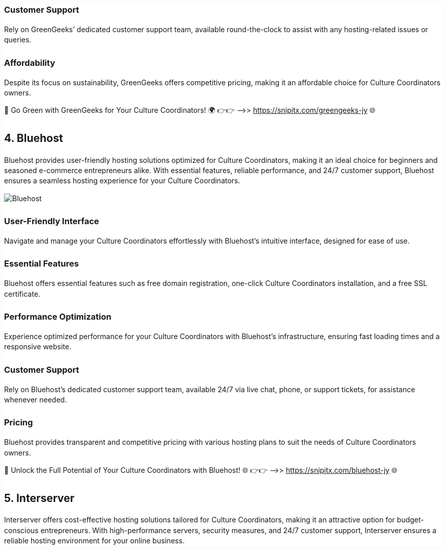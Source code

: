 ### Customer Support
Rely on GreenGeeks’ dedicated customer support team, available round-the-clock to assist with any hosting-related issues or queries.

### Affordability
Despite its focus on sustainability, GreenGeeks offers competitive pricing, making it an affordable choice for Culture Coordinators owners.

🌿 Go Green with GreenGeeks for Your Culture Coordinators! 🌍
👉👉 -->> https://snipitx.com/greengeeks-jy 🌐

## 4. Bluehost

Bluehost provides user-friendly hosting solutions optimized for Culture Coordinators, making it an ideal choice for beginners and seasoned e-commerce entrepreneurs alike. With essential features, reliable performance, and 24/7 customer support, Bluehost ensures a seamless hosting experience for your Culture Coordinators.

![Bluehost](https://i.imgur.com/PasFF9E.jpeg "Bluehost Hosting")

### User-Friendly Interface
Navigate and manage your Culture Coordinators effortlessly with Bluehost’s intuitive interface, designed for ease of use.

### Essential Features
Bluehost offers essential features such as free domain registration, one-click Culture Coordinators installation, and a free SSL certificate.

### Performance Optimization
Experience optimized performance for your Culture Coordinators with Bluehost’s infrastructure, ensuring fast loading times and a responsive website.

### Customer Support
Rely on Bluehost’s dedicated customer support team, available 24/7 via live chat, phone, or support tickets, for assistance whenever needed.

### Pricing
Bluehost provides transparent and competitive pricing with various hosting plans to suit the needs of Culture Coordinators owners.

🚀 Unlock the Full Potential of Your Culture Coordinators with Bluehost! 🌐
👉👉 -->> https://snipitx.com/bluehost-jy 🌐

## 5. Interserver

Interserver offers cost-effective hosting solutions tailored for Culture Coordinators, making it an attractive option for budget-conscious entrepreneurs. With high-performance servers, security measures, and 24/7 customer support, Interserver ensures a reliable hosting environment for your online business.
